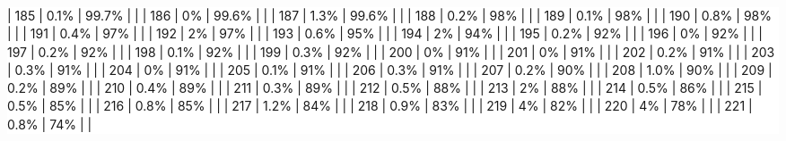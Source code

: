 | 185 | 0.1% | 99.7% |  |
| 186 | 0% | 99.6% |  |
| 187 | 1.3% | 99.6% |  |
| 188 | 0.2% | 98% |  |
| 189 | 0.1% | 98% |  |
| 190 | 0.8% | 98% |  |
| 191 | 0.4% | 97% |  |
| 192 | 2% | 97% |  |
| 193 | 0.6% | 95% |  |
| 194 | 2% | 94% |  |
| 195 | 0.2% | 92% |  |
| 196 | 0% | 92% |  |
| 197 | 0.2% | 92% |  |
| 198 | 0.1% | 92% |  |
| 199 | 0.3% | 92% |  |
| 200 | 0% | 91% |  |
| 201 | 0% | 91% |  |
| 202 | 0.2% | 91% |  |
| 203 | 0.3% | 91% |  |
| 204 | 0% | 91% |  |
| 205 | 0.1% | 91% |  |
| 206 | 0.3% | 91% |  |
| 207 | 0.2% | 90% |  |
| 208 | 1.0% | 90% |  |
| 209 | 0.2% | 89% |  |
| 210 | 0.4% | 89% |  |
| 211 | 0.3% | 89% |  |
| 212 | 0.5% | 88% |  |
| 213 | 2% | 88% |  |
| 214 | 0.5% | 86% |  |
| 215 | 0.5% | 85% |  |
| 216 | 0.8% | 85% |  |
| 217 | 1.2% | 84% |  |
| 218 | 0.9% | 83% |  |
| 219 | 4% | 82% |  |
| 220 | 4% | 78% |  |
| 221 | 0.8% | 74% |  |